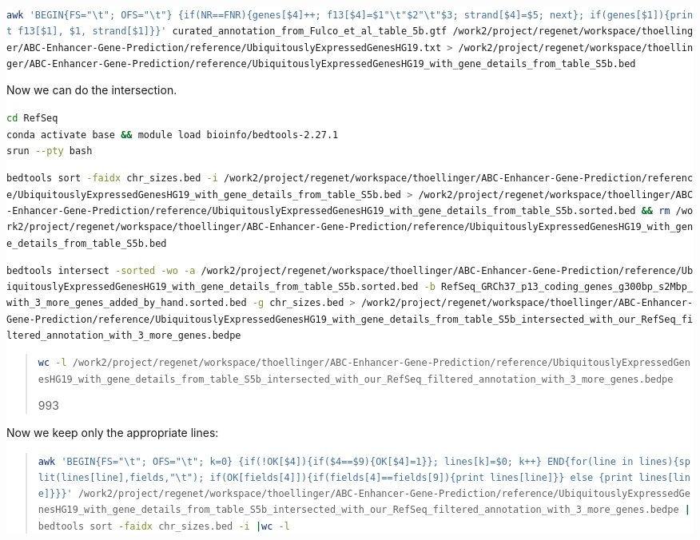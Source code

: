 

```bash
awk 'BEGIN{FS="\t"; OFS="\t"} {if(NR==FNR){genes[$4]++; f13[$4]=$1"\t"$2"\t"$3; strand[$4]=$5; next}; if(genes[$1]){print f13[$1], $1, strand[$1]}}' curated_annotation_from_Fulco_et_al_table_5b.gtf /work2/project/regenet/workspace/thoellinger/ABC-Enhancer-Gene-Prediction/reference/UbiquitouslyExpressedGenesHG19.txt > /work2/project/regenet/workspace/thoellinger/ABC-Enhancer-Gene-Prediction/reference/UbiquitouslyExpressedGenesHG19_with_gene_details_from_table_S5b.bed
```

Now we can do the intersection.



```bash
cd RefSeq
conda activate base && module load bioinfo/bedtools-2.27.1
srun --pty bash
```

```bash
bedtools sort -faidx chr_sizes.bed -i /work2/project/regenet/workspace/thoellinger/ABC-Enhancer-Gene-Prediction/reference/UbiquitouslyExpressedGenesHG19_with_gene_details_from_table_S5b.bed > /work2/project/regenet/workspace/thoellinger/ABC-Enhancer-Gene-Prediction/reference/UbiquitouslyExpressedGenesHG19_with_gene_details_from_table_S5b.sorted.bed && rm /work2/project/regenet/workspace/thoellinger/ABC-Enhancer-Gene-Prediction/reference/UbiquitouslyExpressedGenesHG19_with_gene_details_from_table_S5b.bed
```



```bash
bedtools intersect -sorted -wo -a /work2/project/regenet/workspace/thoellinger/ABC-Enhancer-Gene-Prediction/reference/UbiquitouslyExpressedGenesHG19_with_gene_details_from_table_S5b.sorted.bed -b RefSeq_GRCh37_p13_coding_genes_g300bp_s2Mbp_with_3_more_genes_added_by_hand.sorted.bed -g chr_sizes.bed > /work2/project/regenet/workspace/thoellinger/ABC-Enhancer-Gene-Prediction/reference/UbiquitouslyExpressedGenesHG19_with_gene_details_from_table_S5b_intersected_with_our_RefSeq_filtered_annotation_with_3_more_genes.bedpe
```



> ```bash
> wc -l /work2/project/regenet/workspace/thoellinger/ABC-Enhancer-Gene-Prediction/reference/UbiquitouslyExpressedGenesHG19_with_gene_details_from_table_S5b_intersected_with_our_RefSeq_filtered_annotation_with_3_more_genes.bedpe
> ```
>
> 993

Now we keep only the appropriate lines:

> ```bash
> awk 'BEGIN{FS="\t"; OFS="\t"; k=0} {if(!OK[$4]){if($4==$9){OK[$4]=1}}; lines[k]=$0; k++} END{for(line in lines){split(lines[line],fields,"\t"); if(OK[fields[4]]){if(fields[4]==fields[9]){print lines[line]}} else {print lines[line]}}}' /work2/project/regenet/workspace/thoellinger/ABC-Enhancer-Gene-Prediction/reference/UbiquitouslyExpressedGenesHG19_with_gene_details_from_table_S5b_intersected_with_our_RefSeq_filtered_annotation_with_3_more_genes.bedpe |bedtools sort -faidx chr_sizes.bed -i |wc -l
> ```

